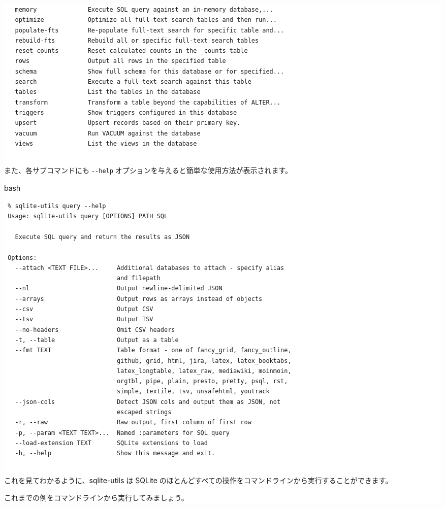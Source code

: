 ```
   memory              Execute SQL query against an in-memory database,...
   optimize            Optimize all full-text search tables and then run...
   populate-fts        Re-populate full-text search for specific table and...
   rebuild-fts         Rebuild all or specific full-text search tables
   reset-counts        Reset calculated counts in the _counts table
   rows                Output all rows in the specified table
   schema              Show full schema for this database or for specified...
   search              Execute a full-text search against this table
   tables              List the tables in the database
   transform           Transform a table beyond the capabilities of ALTER...
   triggers            Show triggers configured in this database
   upsert              Upsert records based on their primary key.
   vacuum              Run VACUUM against the database
   views               List the views in the database
   
```

また、各サブコマンドにも  `--help` オプションを与えると簡単な使用方法が表示されます。

 bash
```
 % sqlite-utils query --help
 Usage: sqlite-utils query [OPTIONS] PATH SQL
 
   Execute SQL query and return the results as JSON
 
 Options:
   --attach <TEXT FILE>...     Additional databases to attach - specify alias
                               and filepath
   --nl                        Output newline-delimited JSON
   --arrays                    Output rows as arrays instead of objects
   --csv                       Output CSV
   --tsv                       Output TSV
   --no-headers                Omit CSV headers
   -t, --table                 Output as a table
   --fmt TEXT                  Table format - one of fancy_grid, fancy_outline,
                               github, grid, html, jira, latex, latex_booktabs,
                               latex_longtable, latex_raw, mediawiki, moinmoin,
                               orgtbl, pipe, plain, presto, pretty, psql, rst,
                               simple, textile, tsv, unsafehtml, youtrack
   --json-cols                 Detect JSON cols and output them as JSON, not
                               escaped strings
   -r, --raw                   Raw output, first column of first row
   -p, --param <TEXT TEXT>...  Named :parameters for SQL query
   --load-extension TEXT       SQLite extensions to load
   -h, --help                  Show this message and exit.
   
```

これを見てわかるように、sqlite-utils は SQLite のほとんどすべての操作をコマンドラインから実行することができます。

これまでの例をコマンドラインから実行してみましょう。
